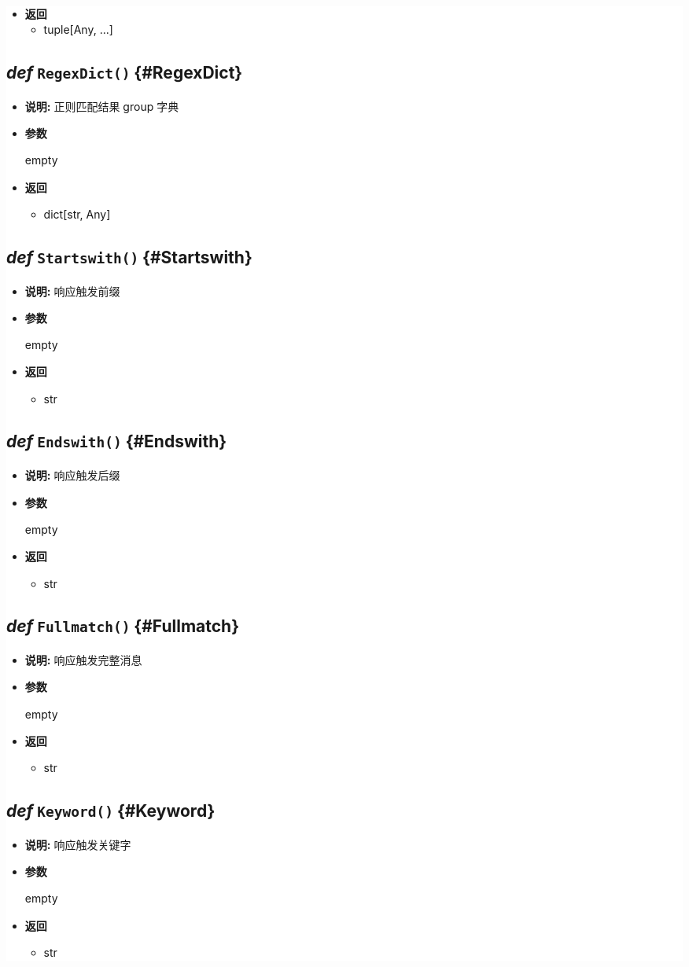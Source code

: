 - **返回**
  - tuple[Any, ...]

## _def_ `RegexDict()` {#RegexDict}

- **说明:** 正则匹配结果 group 字典

- **参数**

  empty

- **返回**
  - dict[str, Any]

## _def_ `Startswith()` {#Startswith}

- **说明:** 响应触发前缀

- **参数**

  empty

- **返回**
  - str

## _def_ `Endswith()` {#Endswith}

- **说明:** 响应触发后缀

- **参数**

  empty

- **返回**
  - str

## _def_ `Fullmatch()` {#Fullmatch}

- **说明:** 响应触发完整消息

- **参数**

  empty

- **返回**
  - str

## _def_ `Keyword()` {#Keyword}

- **说明:** 响应触发关键字

- **参数**

  empty

- **返回**
  - str
